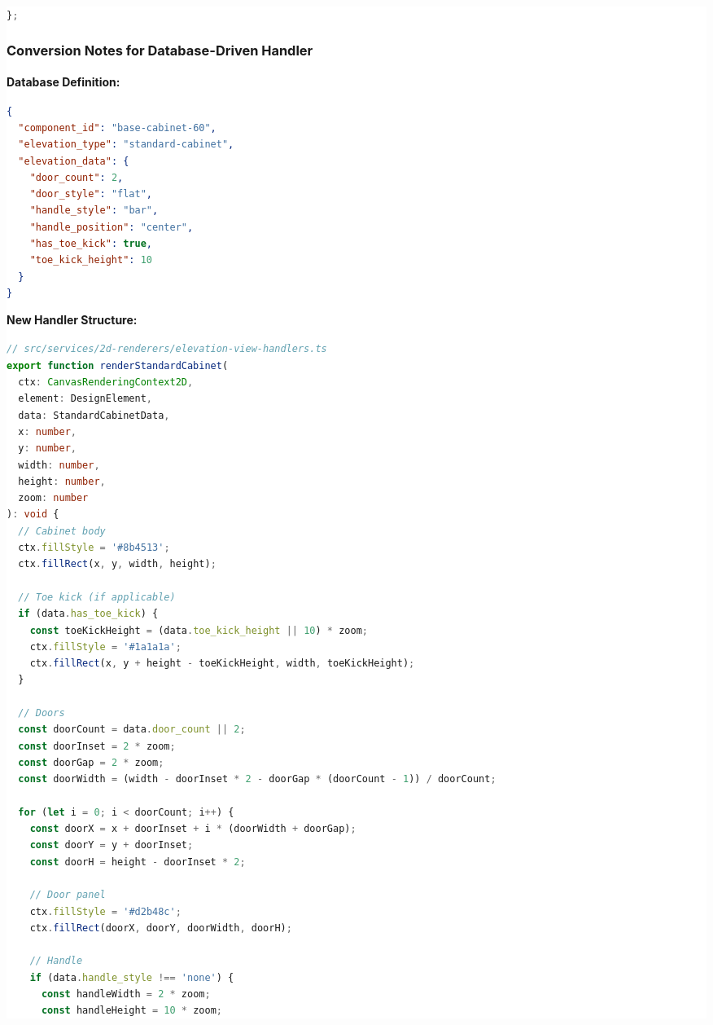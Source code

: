 ```typescript
};
```

### Conversion Notes for Database-Driven Handler

**Database Definition:**
```json
{
  "component_id": "base-cabinet-60",
  "elevation_type": "standard-cabinet",
  "elevation_data": {
    "door_count": 2,
    "door_style": "flat",
    "handle_style": "bar",
    "handle_position": "center",
    "has_toe_kick": true,
    "toe_kick_height": 10
  }
}
```

**New Handler Structure:**
```typescript
// src/services/2d-renderers/elevation-view-handlers.ts
export function renderStandardCabinet(
  ctx: CanvasRenderingContext2D,
  element: DesignElement,
  data: StandardCabinetData,
  x: number,
  y: number,
  width: number,
  height: number,
  zoom: number
): void {
  // Cabinet body
  ctx.fillStyle = '#8b4513';
  ctx.fillRect(x, y, width, height);

  // Toe kick (if applicable)
  if (data.has_toe_kick) {
    const toeKickHeight = (data.toe_kick_height || 10) * zoom;
    ctx.fillStyle = '#1a1a1a';
    ctx.fillRect(x, y + height - toeKickHeight, width, toeKickHeight);
  }

  // Doors
  const doorCount = data.door_count || 2;
  const doorInset = 2 * zoom;
  const doorGap = 2 * zoom;
  const doorWidth = (width - doorInset * 2 - doorGap * (doorCount - 1)) / doorCount;

  for (let i = 0; i < doorCount; i++) {
    const doorX = x + doorInset + i * (doorWidth + doorGap);
    const doorY = y + doorInset;
    const doorH = height - doorInset * 2;

    // Door panel
    ctx.fillStyle = '#d2b48c';
    ctx.fillRect(doorX, doorY, doorWidth, doorH);

    // Handle
    if (data.handle_style !== 'none') {
      const handleWidth = 2 * zoom;
      const handleHeight = 10 * zoom;
```